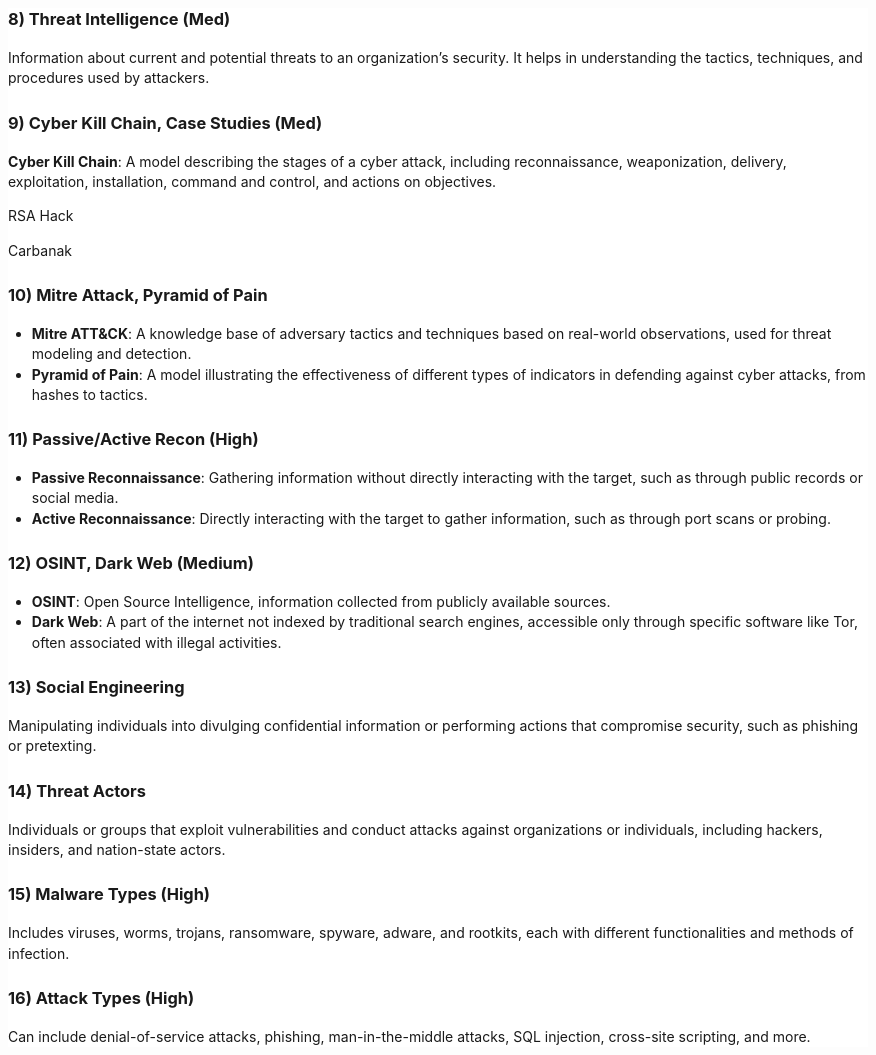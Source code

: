 ### 8) Threat Intelligence (Med)

Information about current and potential threats to an organization’s security. It helps in understanding the tactics, techniques, and procedures used by attackers.

### 9) Cyber Kill Chain, Case Studies (Med)

**Cyber Kill Chain**: A model describing the stages of a cyber attack, including reconnaissance, weaponization, delivery, exploitation, installation, command and control, and actions on objectives.

RSA Hack

Carbanak

### 10) Mitre Attack, Pyramid of Pain

* **Mitre ATT\&CK**: A knowledge base of adversary tactics and techniques based on real-world observations, used for threat modeling and detection.
* **Pyramid of Pain**: A model illustrating the effectiveness of different types of indicators in defending against cyber attacks, from hashes to tactics.

### 11) Passive/Active Recon (High)

* **Passive Reconnaissance**: Gathering information without directly interacting with the target, such as through public records or social media.
* **Active Reconnaissance**: Directly interacting with the target to gather information, such as through port scans or probing.

### 12) OSINT, Dark Web (Medium)

* **OSINT**: Open Source Intelligence, information collected from publicly available sources.
* **Dark Web**: A part of the internet not indexed by traditional search engines, accessible only through specific software like Tor, often associated with illegal activities.

### 13) Social Engineering

Manipulating individuals into divulging confidential information or performing actions that compromise security, such as phishing or pretexting.

### 14) Threat Actors

Individuals or groups that exploit vulnerabilities and conduct attacks against organizations or individuals, including hackers, insiders, and nation-state actors.

### 15) Malware Types (High)

Includes viruses, worms, trojans, ransomware, spyware, adware, and rootkits, each with different functionalities and methods of infection.

### 16) Attack Types (High)

Can include denial-of-service attacks, phishing, man-in-the-middle attacks, SQL injection, cross-site scripting, and more.
